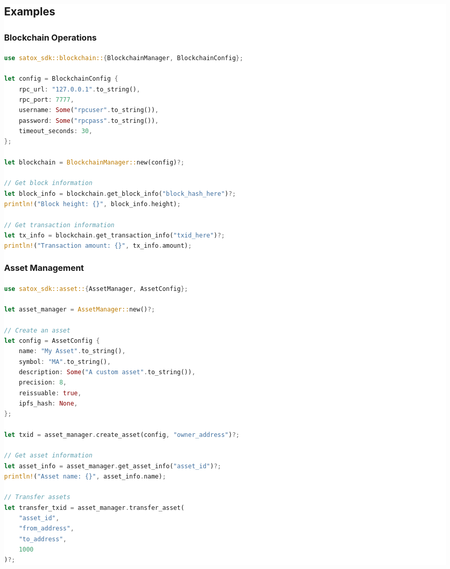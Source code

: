 ## Examples

### Blockchain Operations

```rust
use satox_sdk::blockchain::{BlockchainManager, BlockchainConfig};

let config = BlockchainConfig {
    rpc_url: "127.0.0.1".to_string(),
    rpc_port: 7777,
    username: Some("rpcuser".to_string()),
    password: Some("rpcpass".to_string()),
    timeout_seconds: 30,
};

let blockchain = BlockchainManager::new(config)?;

// Get block information
let block_info = blockchain.get_block_info("block_hash_here")?;
println!("Block height: {}", block_info.height);

// Get transaction information
let tx_info = blockchain.get_transaction_info("txid_here")?;
println!("Transaction amount: {}", tx_info.amount);
```

### Asset Management

```rust
use satox_sdk::asset::{AssetManager, AssetConfig};

let asset_manager = AssetManager::new()?;

// Create an asset
let config = AssetConfig {
    name: "My Asset".to_string(),
    symbol: "MA".to_string(),
    description: Some("A custom asset".to_string()),
    precision: 8,
    reissuable: true,
    ipfs_hash: None,
};

let txid = asset_manager.create_asset(config, "owner_address")?;

// Get asset information
let asset_info = asset_manager.get_asset_info("asset_id")?;
println!("Asset name: {}", asset_info.name);

// Transfer assets
let transfer_txid = asset_manager.transfer_asset(
    "asset_id",
    "from_address",
    "to_address",
    1000
)?;
```
